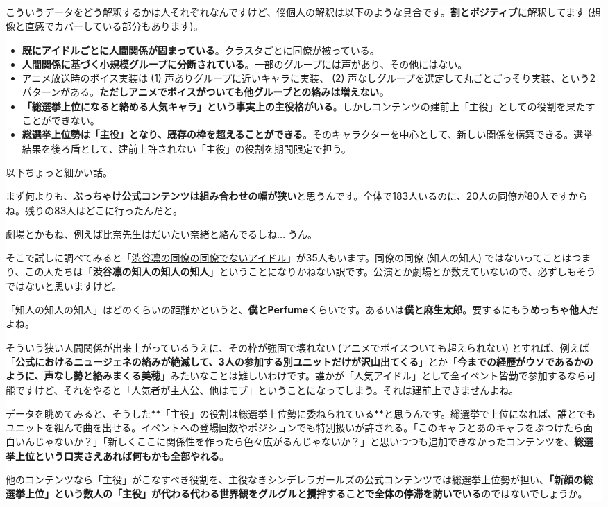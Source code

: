 こういうデータをどう解釈するかは人それぞれなんですけど、僕個人の解釈は以下のような具合です。**割とポジティブ**に解釈してます (想像と直感でカバーしている部分もあります)。

* **既にアイドルごとに人間関係が固まっている**。クラスタごとに同僚が被っている。
* **人間関係に基づく小規模グループに分断されている**。一部のグループには声があり、その他にはない。
* アニメ放送時のボイス実装は (1) 声ありグループに近いキャラに実装、 (2) 声なしグループを選定して丸ごとごっそり実装、という2パターンがある。**ただしアニメでボイスがついても他グループとの絡みは増えない。**
* **「総選挙上位になると絡める人気キャラ」という事実上の主役格がいる**。しかしコンテンツの建前上「主役」としての役割を果たすことができない。
* **総選挙上位勢は「主役」となり、既存の枠を超えることができる**。そのキャラクターを中心として、新しい関係を構築できる。選挙結果を後ろ盾として、建前上許されない「主役」の役割を期間限定で担う。

以下ちょっと細かい話。

まず何よりも、**ぶっちゃけ公式コンテンツは組み合わせの幅が狭い**と思うんです。全体で183人いるのに、20人の同僚が80人ですからね。残りの83人はどこに行ったんだと。

劇場とかもね、例えば比奈先生はだいたい奈緒と絡んでるしね… うん。

そこで試しに調べてみると「[渋谷凛の同僚の同僚でないアイドル](https://tottokotkd.gitlab.io/hinapedia/#/idol?filter=colleague%253A-%25E8%25B5%25A4%25E5%259F%258E%25E3%2581%25BF%25E3%2582%258A%25E3%2581%2582%2520AND%2520colleague%253A-%25E3%2582%25A2%25E3%2583%258A%25E3%2582%25B9%25E3%2582%25BF%25E3%2582%25B7%25E3%2582%25A2%2520AND%2520colleague%253A-%25E5%25A4%25A7%25E6%25A7%25BB%25E5%2594%25AF%2520AND%2520colleague%253A-%25E7%25B7%2592%25E6%2596%25B9%25E6%2599%25BA%25E7%25B5%25B5%25E9%2587%258C%2520AND%2520colleague%253A-%25E7%25A5%259E%25E8%25B0%25B7%25E5%25A5%2588%25E7%25B7%2592%2520AND%2520colleague%253A-%25E7%25A5%259E%25E5%25B4%258E%25E8%2598%25AD%25E5%25AD%2590%2520AND%2520colleague%253A-%25E9%25B7%25BA%25E6%25B2%25A2%25E6%2596%2587%25E9%25A6%2599%2520AND%2520colleague%253A-%25E4%25BD%2590%25E4%25B9%2585%25E9%2596%2593%25E3%2581%25BE%25E3%2582%2586%2520AND%2520colleague%253A-%25E5%25A1%25A9%25E8%25A6%258B%25E5%2591%25A8%25E5%25AD%2590%2520AND%2520colleague%253A-%25E5%25B3%25B6%25E6%259D%2591%25E5%258D%25AF%25E6%259C%2588%2520AND%2520colleague%253A-%25E5%259F%258E%25E3%2583%25B6%25E5%25B4%258E%25E8%258E%2589%25E5%2598%2589%2520AND%2520colleague%253A-%25E9%25AB%2598%25E5%259E%25A3%25E6%25A5%2593%2520AND%2520colleague%253A-%25E5%25A4%259A%25E7%2594%25B0%25E6%259D%258E%25E8%25A1%25A3%25E8%258F%259C%2520AND%2520colleague%253A-%25E6%25A9%2598%25E3%2581%2582%25E3%2582%258A%25E3%2581%2599%2520AND%2520colleague%253A-%25E4%25B8%25AD%25E9%2587%258E%25E6%259C%2589%25E9%25A6%2599%2520AND%2520colleague%253A-%25E6%2596%25B0%25E7%2594%25B0%25E7%25BE%258E%25E6%25B3%25A2%2520AND%2520colleague%253A-%25E9%2580%259F%25E6%25B0%25B4%25E5%25A5%258F%2520AND%2520colleague%253A-%25E5%25A7%25AB%25E5%25B7%259D%25E5%258F%258B%25E7%25B4%2580%2520AND%2520colleague%253A-%25E5%258F%258C%25E8%2591%2589%25E6%259D%258F%2520AND%2520colleague%253A-%25E5%258C%2597%25E6%259D%25A1%25E5%258A%25A0%25E8%2593%25AE%2520AND%2520colleague%253A-%25E5%25A0%2580%25E8%25A3%2595%25E5%25AD%2590%2520AND%2520colleague%253A-%25E6%259C%25AC%25E7%2594%25B0%25E6%259C%25AA%25E5%25A4%25AE%2520AND%2520colleague%253A-%25E5%2589%258D%25E5%25B7%259D%25E3%2581%25BF%25E3%2581%258F%2520AND%2520colleague%253A-%25E4%25B8%2589%25E6%259D%2591%25E3%2581%258B%25E3%2581%25AA%25E5%25AD%2590%2520AND%2520colleague%253A-%25E5%25AE%25AE%25E6%259C%25AC%25E3%2583%2595%25E3%2583%25AC%25E3%2583%2587%25E3%2583%25AA%25E3%2582%25AB%2520AND%2520colleague%253A-%25E8%25AB%25B8%25E6%2598%259F%25E3%2581%258D%25E3%2582%2589%25E3%2582%258A&sort=name)」が35人もいます。同僚の同僚 (知人の知人) ではないってことはつまり、この人たちは「**渋谷凛の知人の知人の知人**」ということになりかねない訳です。公演とか劇場とか数えていないので、必ずしもそうではないと思いますけど。

「知人の知人の知人」はどのくらいの距離かというと、**僕とPerfume**くらいです。あるいは**僕と麻生太郎**。要するにもう**めっちゃ他人**だよね。

そういう狭い人間関係が出来上がっているうえに、その枠が強固で壊れない (アニメでボイスついても超えられない) とすれば、例えば「**公式におけるニュージェネの絡みが絶滅して、3人の参加する別ユニットだけが沢山出てくる**」とか「**今までの経歴がウソであるかのように、声なし勢と絡みまくる美穂**」みたいなことは難しいわけです。誰かが「人気アイドル」として全イベント皆勤で参加するなら可能ですけど、それをやると「人気者が主人公、他はモブ」ということになってしまう。それは建前上できませんよね。


データを眺めてみると、そうした**「主役」の役割は総選挙上位勢に委ねられている**と思うんです。総選挙で上位になれば、誰とでもユニットを組んで曲を出せる。イベントへの登場回数やポジションでも特別扱いが許される。「このキャラとあのキャラをぶつけたら面白いんじゃないか？」「新しくここに関係性を作ったら色々広がるんじゃないか？」と思いつつも追加できなかったコンテンツを、**総選挙上位という口実さえあれば何もかも全部やれる**。

他のコンテンツなら「主役」がこなすべき役割を、主役なきシンデレラガールズの公式コンテンツでは総選挙上位勢が担い、**「新顔の総選挙上位」という数人の「主役」が代わる代わる世界観をグルグルと攪拌することで全体の停滞を防いでいる**のではないでしょうか。
